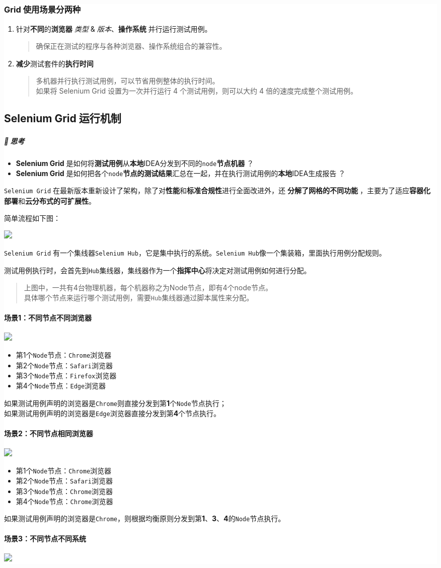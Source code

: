 
### Grid 使用场景分两种
1. 针对**不同**的**浏览器** *类型* & *版本*、**操作系统** 并行运行测试用例。
   >确保正在测试的程序与各种浏览器、操作系统组合的兼容性。

2. **减少**测试套件的**执行时间**
    >多机器并行执行测试用例，可以节省用例整体的执行时间。<br> 如果将 Selenium Grid 设置为一次并行运行 4 个测试用例，则可以大约 4 倍的速度完成整个测试用例。


## Selenium Grid 运行机制
##### 🤔 思考
- **Selenium Grid** 是如何将**测试用例**从**本地**IDEA分发到不同的`node`**节点机器** ？
- **Selenium Grid** 是如何把各个`node`**节点的测试结果**汇总在一起，并在执行测试用例的**本地**IDEA生成报告 ？

`Selenium Grid` 在最新版本重新设计了架构，除了对**性能**和**标准合规性**进行全面改进外，还 **分解了网格的不同功能** ，主要为了适应**容器化部署**和**云分布式的可扩展性**。


简单流程如下图：



![](https://cdn.jsdelivr.net/gh/TesterDevSoul/pic/manual/20221221115104.png)

`Selenium Grid` 有一个集线器`Selenium Hub`，它是集中执行的系统。`Selenium Hub`像一个集装箱，里面执行用例分配规则。


测试用例执行时，会首先到`Hub`集线器，集线器作为一个**指挥中心**将决定对测试用例如何进行分配。<br>

>上图中，一共有4台物理机器，每个机器称之为Node节点，即有4个node节点。<br>具体哪个节点来运行哪个测试用例，需要`Hub`集线器通过脚本属性来分配。<br>

#### 场景1：不同节点不同浏览器
![](https://cdn.jsdelivr.net/gh/TesterDevSoul/pic/manual/20221221113510.png)

- 第1个`Node`节点：`Chrome`浏览器
- 第2个`Node`节点：`Safari`浏览器
- 第3个`Node`节点：`Firefox`浏览器
- 第4个`Node`节点：`Edge`浏览器

如果测试用例声明的浏览器是`Chrome`则直接分发到第**1**个`Node`节点执行；<br>如果测试用例声明的浏览器是`Edge`浏览器直接分发到第**4**个节点执行。

#### 场景2：不同节点相同浏览器

![](https://cdn.jsdelivr.net/gh/TesterDevSoul/pic/manual/20221221114646.png)

- 第1个`Node`节点：`Chrome`浏览器
- 第2个`Node`节点：`Safari`浏览器
- 第3个`Node`节点：`Chrome`浏览器
- 第4个`Node`节点：`Chrome`浏览器

如果测试用例声明的浏览器是`Chrome`，则根据均衡原则分发到第**1**、**3**、**4**的`Node`节点执行。

#### 场景3：不同节点不同系统

![](https://cdn.jsdelivr.net/gh/TesterDevSoul/pic/manual/20221221135246.png)
